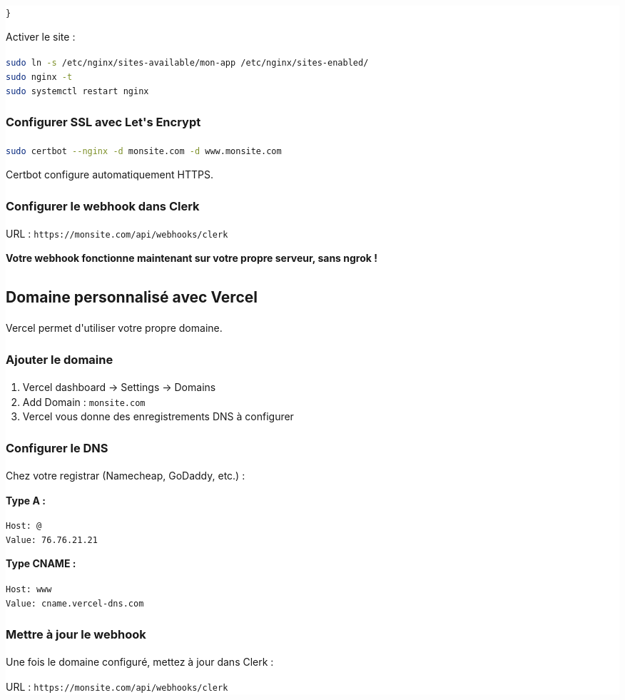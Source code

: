 ```nginx
}
```

Activer le site :
```bash
sudo ln -s /etc/nginx/sites-available/mon-app /etc/nginx/sites-enabled/
sudo nginx -t
sudo systemctl restart nginx
```

### Configurer SSL avec Let's Encrypt

```bash
sudo certbot --nginx -d monsite.com -d www.monsite.com
```

Certbot configure automatiquement HTTPS.

### Configurer le webhook dans Clerk

URL : `https://monsite.com/api/webhooks/clerk`

**Votre webhook fonctionne maintenant sur votre propre serveur, sans ngrok !**

## Domaine personnalisé avec Vercel

Vercel permet d'utiliser votre propre domaine.

### Ajouter le domaine

1. Vercel dashboard → Settings → Domains
2. Add Domain : `monsite.com`
3. Vercel vous donne des enregistrements DNS à configurer

### Configurer le DNS

Chez votre registrar (Namecheap, GoDaddy, etc.) :

**Type A :**
```
Host: @
Value: 76.76.21.21
```

**Type CNAME :**
```
Host: www
Value: cname.vercel-dns.com
```

### Mettre à jour le webhook

Une fois le domaine configuré, mettez à jour dans Clerk :

URL : `https://monsite.com/api/webhooks/clerk`
